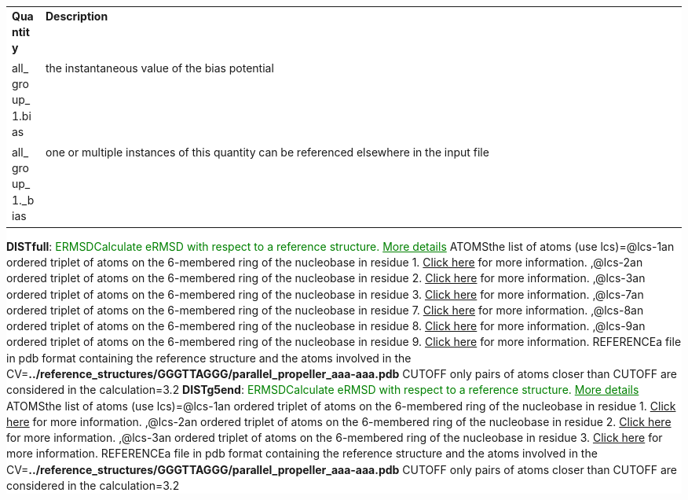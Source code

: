 <span style="display:none;" id="data/plumed_inputs/parallel_hairpin_gHBfix_plumed.datall_group_1">The BIASVALUE action with label <b>all_group_1</b> calculates the following quantities:<table  align="center" frame="void" width="95%" cellpadding="5%"><tr><td width="5%"><b> Quantity </b>  </td><td><b> Description </b> </td></tr><tr><td width="5%">all_group_1.bias</td><td>the instantaneous value of the bias potential</td></tr><tr><td width="5%">all_group_1._bias</td><td>one or multiple instances of this quantity can be referenced elsewhere in the input file</td></tr></table></span><b name="data/plumed_inputs/parallel_hairpin_gHBfix_plumed.datDISTfull" onclick='showPath("data/plumed_inputs/parallel_hairpin_gHBfix_plumed.dat","data/plumed_inputs/parallel_hairpin_gHBfix_plumed.datDISTfull","data/plumed_inputs/parallel_hairpin_gHBfix_plumed.datDISTfull","brown")'>DISTfull</b>: <span class="plumedtooltip" style="color:green">ERMSD<span class="right">Calculate eRMSD with respect to a reference structure. <a href="https://www.plumed.org/doc-master/user-doc/html/ERMSD" style="color:green">More details</a><i></i></span></span> <span class="plumedtooltip">ATOMS<span class="right">the list of atoms (use lcs)<i></i></span></span>=<span class="plumedtooltip">@lcs-1<span class="right">an ordered triplet of atoms on the 6-membered ring of the nucleobase in residue 1. <a href="https://www.plumed.org/doc-master/user-doc/html/MOLINFO">Click here</a> for more information. <i></i></span></span>,<span class="plumedtooltip">@lcs-2<span class="right">an ordered triplet of atoms on the 6-membered ring of the nucleobase in residue 2. <a href="https://www.plumed.org/doc-master/user-doc/html/MOLINFO">Click here</a> for more information. <i></i></span></span>,<span class="plumedtooltip">@lcs-3<span class="right">an ordered triplet of atoms on the 6-membered ring of the nucleobase in residue 3. <a href="https://www.plumed.org/doc-master/user-doc/html/MOLINFO">Click here</a> for more information. <i></i></span></span>,<span class="plumedtooltip">@lcs-7<span class="right">an ordered triplet of atoms on the 6-membered ring of the nucleobase in residue 7. <a href="https://www.plumed.org/doc-master/user-doc/html/MOLINFO">Click here</a> for more information. <i></i></span></span>,<span class="plumedtooltip">@lcs-8<span class="right">an ordered triplet of atoms on the 6-membered ring of the nucleobase in residue 8. <a href="https://www.plumed.org/doc-master/user-doc/html/MOLINFO">Click here</a> for more information. <i></i></span></span>,<span class="plumedtooltip">@lcs-9<span class="right">an ordered triplet of atoms on the 6-membered ring of the nucleobase in residue 9. <a href="https://www.plumed.org/doc-master/user-doc/html/MOLINFO">Click here</a> for more information. <i></i></span></span> <span class="plumedtooltip">REFERENCE<span class="right">a file in pdb format containing the reference structure and the atoms involved in the CV<i></i></span></span>=<b name="data/plumed_inputs/parallel_hairpin_gHBfix_plumed.dat">../reference_structures/GGGTTAGGG/parallel_propeller_aaa-aaa.pdb</b> <span class="plumedtooltip">CUTOFF<span class="right"> only pairs of atoms closer than CUTOFF are considered in the calculation<i></i></span></span>=3.2
<span style="display:none;" id="data/plumed_inputs/parallel_hairpin_gHBfix_plumed.datDISTfull">The ERMSD action with label <b>DISTfull</b> calculates the following quantities:<table  align="center" frame="void" width="95%" cellpadding="5%"><tr><td width="5%"><b> Quantity </b>  </td><td><b> Description </b> </td></tr><tr><td width="5%">DISTfull.value</td><td>the eRMSD between the instantaneous structure and the reference structure that was input</td></tr></table></span><b name="data/plumed_inputs/parallel_hairpin_gHBfix_plumed.datDISTg5end" onclick='showPath("data/plumed_inputs/parallel_hairpin_gHBfix_plumed.dat","data/plumed_inputs/parallel_hairpin_gHBfix_plumed.datDISTg5end","data/plumed_inputs/parallel_hairpin_gHBfix_plumed.datDISTg5end","brown")'>DISTg5end</b>: <span class="plumedtooltip" style="color:green">ERMSD<span class="right">Calculate eRMSD with respect to a reference structure. <a href="https://www.plumed.org/doc-master/user-doc/html/ERMSD" style="color:green">More details</a><i></i></span></span> <span class="plumedtooltip">ATOMS<span class="right">the list of atoms (use lcs)<i></i></span></span>=<span class="plumedtooltip">@lcs-1<span class="right">an ordered triplet of atoms on the 6-membered ring of the nucleobase in residue 1. <a href="https://www.plumed.org/doc-master/user-doc/html/MOLINFO">Click here</a> for more information. <i></i></span></span>,<span class="plumedtooltip">@lcs-2<span class="right">an ordered triplet of atoms on the 6-membered ring of the nucleobase in residue 2. <a href="https://www.plumed.org/doc-master/user-doc/html/MOLINFO">Click here</a> for more information. <i></i></span></span>,<span class="plumedtooltip">@lcs-3<span class="right">an ordered triplet of atoms on the 6-membered ring of the nucleobase in residue 3. <a href="https://www.plumed.org/doc-master/user-doc/html/MOLINFO">Click here</a> for more information. <i></i></span></span> <span class="plumedtooltip">REFERENCE<span class="right">a file in pdb format containing the reference structure and the atoms involved in the CV<i></i></span></span>=<b name="data/plumed_inputs/parallel_hairpin_gHBfix_plumed.dat">../reference_structures/GGGTTAGGG/parallel_propeller_aaa-aaa.pdb</b> <span class="plumedtooltip">CUTOFF<span class="right"> only pairs of atoms closer than CUTOFF are considered in the calculation<i></i></span></span>=3.2